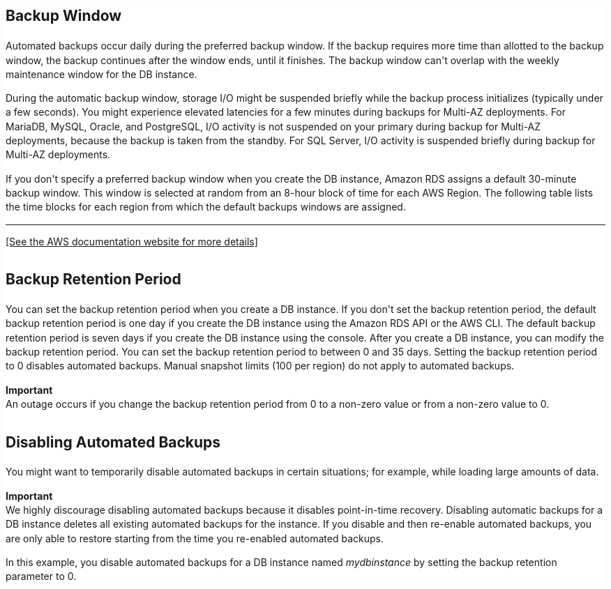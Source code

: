 ## Backup Window<a name="USER_WorkingWithAutomatedBackups.BackupWindow"></a>

Automated backups occur daily during the preferred backup window\. If the backup requires more time than allotted to the backup window, the backup continues after the window ends, until it finishes\. The backup window can't overlap with the weekly maintenance window for the DB instance\. 

During the automatic backup window, storage I/O might be suspended briefly while the backup process initializes \(typically under a few seconds\)\. You might experience elevated latencies for a few minutes during backups for Multi\-AZ deployments\.  For MariaDB, MySQL, Oracle, and PostgreSQL, I/O activity is not suspended on your primary during backup for Multi\-AZ deployments, because the backup is taken from the standby\. For SQL Server, I/O activity is suspended briefly during backup for Multi\-AZ deployments\. 

If you don't specify a preferred backup window when you create the DB instance, Amazon RDS assigns a default 30\-minute backup window\. This window is selected at random from an 8\-hour block of time for each AWS Region\. The following table lists the time blocks for each region from which the default backups windows are assigned\. 


****  
[\[See the AWS documentation website for more details\]](http://docs.aws.amazon.com/AmazonRDS/latest/UserGuide/USER_WorkingWithAutomatedBackups.html)

## Backup Retention Period<a name="USER_WorkingWithAutomatedBackups.BackupRetention"></a>

You can set the backup retention period when you create a DB instance\. If you don't set the backup retention period, the default backup retention period is one day if you create the DB instance using the Amazon RDS API or the AWS CLI\. The default backup retention period is seven days if you create the DB instance using the console\. After you create a DB instance, you can modify the backup retention period\. You can set the backup retention period to between 0 and 35 days\. Setting the backup retention period to 0 disables automated backups\. Manual snapshot limits \(100 per region\) do not apply to automated backups\. 

**Important**  
An outage occurs if you change the backup retention period from 0 to a non\-zero value or from a non\-zero value to 0\. 

## Disabling Automated Backups<a name="USER_WorkingWithAutomatedBackups.Disabling"></a>

You might want to temporarily disable automated backups in certain situations; for example, while loading large amounts of data\. 

**Important**  
We highly discourage disabling automated backups because it disables point\-in\-time recovery\. Disabling automatic backups for a DB instance deletes all existing automated backups for the instance\. If you disable and then re\-enable automated backups, you are only able to restore starting from the time you re\-enabled automated backups\. 

In this example, you disable automated backups for a DB instance named *mydbinstance* by setting the backup retention parameter to 0\. 
